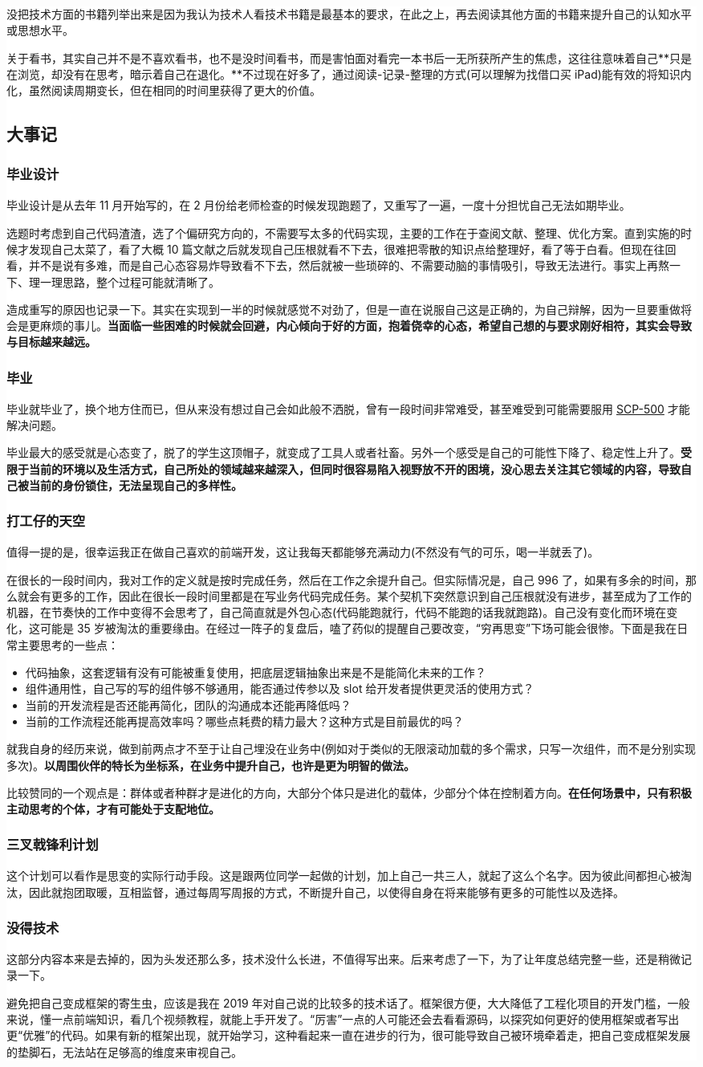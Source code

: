 没把技术方面的书籍列举出来是因为我认为技术人看技术书籍是最基本的要求，在此之上，再去阅读其他方面的书籍来提升自己的认知水平或思想水平。

关于看书，其实自己并不是不喜欢看书，也不是没时间看书，而是害怕面对看完一本书后一无所获所产生的焦虑，这往往意味着自己**只是在浏览，却没有在思考，暗示着自己在退化。**不过现在好多了，通过阅读-记录-整理的方式(可以理解为找借口买 iPad)能有效的将知识内化，虽然阅读周期变长，但在相同的时间里获得了更大的价值。

## 大事记

### 毕业设计

毕业设计是从去年 11 月开始写的，在 2 月份给老师检查的时候发现跑题了，又重写了一遍，一度十分担忧自己无法如期毕业。

选题时考虑到自己代码渣渣，选了个偏研究方向的，不需要写太多的代码实现，主要的工作在于查阅文献、整理、优化方案。直到实施的时候才发现自己太菜了，看了大概 10 篇文献之后就发现自己压根就看不下去，很难把零散的知识点给整理好，看了等于白看。但现在往回看，并不是说有多难，而是自己心态容易炸导致看不下去，然后就被一些琐碎的、不需要动脑的事情吸引，导致无法进行。事实上再熬一下、理一理思路，整个过程可能就清晰了。

造成重写的原因也记录一下。其实在实现到一半的时候就感觉不对劲了，但是一直在说服自己这是正确的，为自己辩解，因为一旦要重做将会是更麻烦的事儿。**当面临一些困难的时候就会回避，内心倾向于好的方面，抱着侥幸的心态，希望自己想的与要求刚好相符，其实会导致与目标越来越远。**

### 毕业

毕业就毕业了，换个地方住而已，但从来没有想过自己会如此般不洒脱，曾有一段时间非常难受，甚至难受到可能需要服用 [SCP-500](http://scp-wiki-cn.wikidot.com/scp-500) 才能解决问题。

毕业最大的感受就是心态变了，脱了的学生这顶帽子，就变成了工具人或者社畜。另外一个感受是自己的可能性下降了、稳定性上升了。**受限于当前的环境以及生活方式，自己所处的领域越来越深入，但同时很容易陷入视野放不开的困境，没心思去关注其它领域的内容，导致自己被当前的身份锁住，无法呈现自己的多样性。**

### 打工仔的天空

值得一提的是，很幸运我正在做自己喜欢的前端开发，这让我每天都能够充满动力(不然没有气的可乐，喝一半就丢了)。

在很长的一段时间内，我对工作的定义就是按时完成任务，然后在工作之余提升自己。但实际情况是，自己 996 了，如果有多余的时间，那么就会有更多的工作，因此在很长一段时间里都是在写业务代码完成任务。某个契机下突然意识到自己压根就没有进步，甚至成为了工作的机器，在节奏快的工作中变得不会思考了，自己简直就是外包心态(代码能跑就行，代码不能跑的话我就跑路)。自己没有变化而环境在变化，这可能是 35 岁被淘汰的重要缘由。在经过一阵子的复盘后，嗑了药似的提醒自己要改变，“穷再思变”下场可能会很惨。下面是我在日常主要思考的一些点：

- 代码抽象，这套逻辑有没有可能被重复使用，把底层逻辑抽象出来是不是能简化未来的工作？
- 组件通用性，自己写的写的组件够不够通用，能否通过传参以及 slot 给开发者提供更灵活的使用方式？
- 当前的开发流程是否还能再简化，团队的沟通成本还能再降低吗？
- 当前的工作流程还能再提高效率吗？哪些点耗费的精力最大？这种方式是目前最优的吗？

就我自身的经历来说，做到前两点才不至于让自己埋没在业务中(例如对于类似的无限滚动加载的多个需求，只写一次组件，而不是分别实现多次)。**以周围伙伴的特长为坐标系，在业务中提升自己，也许是更为明智的做法。**

比较赞同的一个观点是：群体或者种群才是进化的方向，大部分个体只是进化的载体，少部分个体在控制着方向。**在任何场景中，只有积极主动思考的个体，才有可能处于支配地位。**

### 三叉戟锋利计划

这个计划可以看作是思变的实际行动手段。这是跟两位同学一起做的计划，加上自己一共三人，就起了这么个名字。因为彼此间都担心被淘汰，因此就抱团取暖，互相监督，通过每周写周报的方式，不断提升自己，以使得自身在将来能够有更多的可能性以及选择。

### 没得技术

这部分内容本来是去掉的，因为头发还那么多，技术没什么长进，不值得写出来。后来考虑了一下，为了让年度总结完整一些，还是稍微记录一下。

避免把自己变成框架的寄生虫，应该是我在 2019 年对自己说的比较多的技术话了。框架很方便，大大降低了工程化项目的开发门槛，一般来说，懂一点前端知识，看几个视频教程，就能上手开发了。“厉害”一点的人可能还会去看看源码，以探究如何更好的使用框架或者写出更“优雅”的代码。如果有新的框架出现，就开始学习，这种看起来一直在进步的行为，很可能导致自己被环境牵着走，把自己变成框架发展的垫脚石，无法站在足够高的维度来审视自己。
